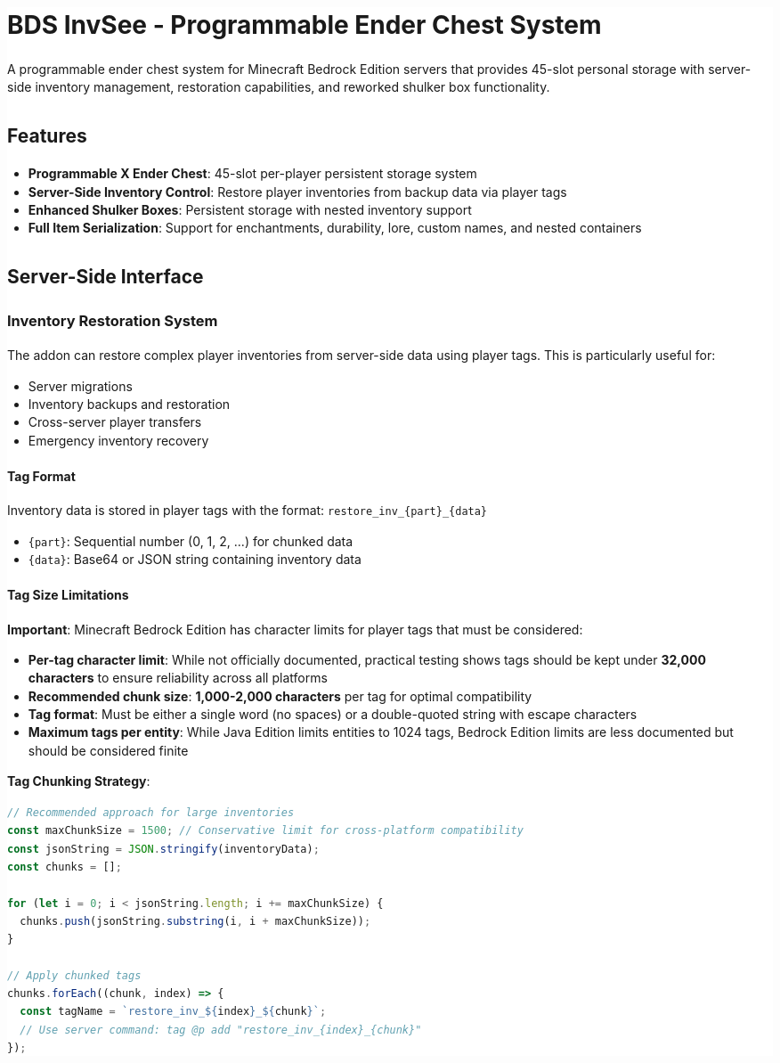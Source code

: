 # BDS InvSee - Programmable Ender Chest System

A programmable ender chest system for Minecraft Bedrock Edition servers that provides 45-slot personal storage with server-side inventory management, restoration capabilities, and reworked shulker box functionality.

## Features

- **Programmable X Ender Chest**: 45-slot per-player persistent storage system
- **Server-Side Inventory Control**: Restore player inventories from backup data via player tags
- **Enhanced Shulker Boxes**: Persistent storage with nested inventory support
- **Full Item Serialization**: Support for enchantments, durability, lore, custom names, and nested containers

## Server-Side Interface

### Inventory Restoration System

The addon can restore complex player inventories from server-side data using player tags. This is particularly useful for:

- Server migrations
- Inventory backups and restoration
- Cross-server player transfers
- Emergency inventory recovery

#### Tag Format

Inventory data is stored in player tags with the format: `restore_inv_{part}_{data}`

- `{part}`: Sequential number (0, 1, 2, ...) for chunked data
- `{data}`: Base64 or JSON string containing inventory data

#### Tag Size Limitations

**Important**: Minecraft Bedrock Edition has character limits for player tags that must be considered:

- **Per-tag character limit**: While not officially documented, practical testing shows tags should be kept under **32,000 characters** to ensure reliability across all platforms
- **Recommended chunk size**: **1,000-2,000 characters** per tag for optimal compatibility
- **Tag format**: Must be either a single word (no spaces) or a double-quoted string with escape characters
- **Maximum tags per entity**: While Java Edition limits entities to 1024 tags, Bedrock Edition limits are less documented but should be considered finite

**Tag Chunking Strategy**:

```javascript
// Recommended approach for large inventories
const maxChunkSize = 1500; // Conservative limit for cross-platform compatibility
const jsonString = JSON.stringify(inventoryData);
const chunks = [];

for (let i = 0; i < jsonString.length; i += maxChunkSize) {
  chunks.push(jsonString.substring(i, i + maxChunkSize));
}

// Apply chunked tags
chunks.forEach((chunk, index) => {
  const tagName = `restore_inv_${index}_${chunk}`;
  // Use server command: tag @p add "restore_inv_{index}_{chunk}"
});
```
